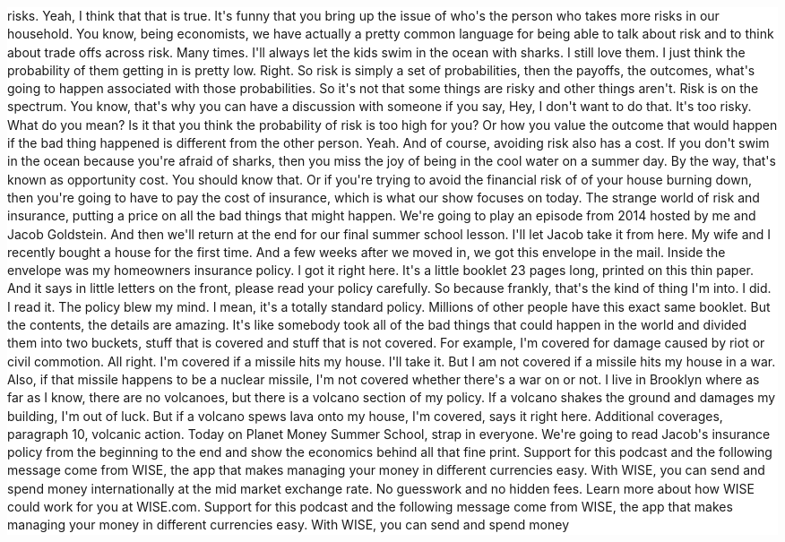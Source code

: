 risks. Yeah, I think that that is true. It's funny that you bring up
the issue of who's the person who takes more risks in our household.
You know, being economists, we have actually a pretty common language
for being able to talk about risk and to think about trade offs
across risk. Many times. I'll always let the kids swim in the
ocean with sharks. I still love them. I just think the probability
of them getting in is pretty low. Right. So risk is simply a set of
probabilities, then the payoffs, the outcomes, what's going to happen
associated with those probabilities. So it's not that some things are
risky and other things aren't. Risk is on the spectrum. You know,
that's why you can have a discussion with someone if you say, Hey, I
don't want to do that. It's too risky. What do you mean? Is it that
you think the probability of risk is too high for you? Or how you value
the outcome that would happen if the bad thing happened is different
from the other person.
Yeah. And of course, avoiding risk also has a cost. If you don't
swim in the ocean because you're afraid of sharks, then you miss
the joy of being in the cool water on a summer day. By the way,
that's known as opportunity cost. You should know that. Or if
you're trying to avoid the financial risk of of your house
burning down, then you're going to have to pay the cost of
insurance, which is what our show focuses on today. The strange
world of risk and insurance, putting a price on all the bad
things that might happen. We're going to play an episode from
2014 hosted by me and Jacob Goldstein. And then we'll return
at the end for our final summer school lesson. I'll let
Jacob take it from here.
My wife and I recently bought a house for the first time. And
a few weeks after we moved in, we got this envelope in the
mail. Inside the envelope was my homeowners insurance policy. I
got it right here. It's a little booklet 23 pages long,
printed on this thin paper. And it says in little letters on
the front, please read your policy carefully. So because
frankly, that's the kind of thing I'm into. I did. I read
it. The policy blew my mind. I mean, it's a totally
standard policy. Millions of other people have this exact
same booklet. But the contents, the details are
amazing. It's like somebody took all of the bad things
that could happen in the world and divided them into two
buckets, stuff that is covered and stuff that is not covered.
For example, I'm covered for damage caused by riot or civil
commotion. All right. I'm covered if a missile hits my
house. I'll take it. But I am not covered if a missile hits
my house in a war. Also, if that missile happens to be a
nuclear missile, I'm not covered whether there's a war
on or not. I live in Brooklyn where as far as I
know, there are no volcanoes, but there is a volcano section
of my policy. If a volcano shakes the ground and damages my
building, I'm out of luck. But if a volcano spews lava
onto my house, I'm covered, says it right here. Additional
coverages, paragraph 10, volcanic action.
Today on Planet Money Summer School, strap in everyone.
We're going to read Jacob's insurance policy from the
beginning to the end and show the economics behind all
that fine print.
Support for this podcast and the following message come from
WISE, the app that makes managing your money in
different currencies easy. With WISE, you can send and
spend money internationally at the mid market exchange
rate. No guesswork and no hidden fees. Learn more about
how WISE could work for you at WISE.com. Support for this
podcast and the following message come from WISE, the
app that makes managing your money in different currencies
easy. With WISE, you can send and spend money